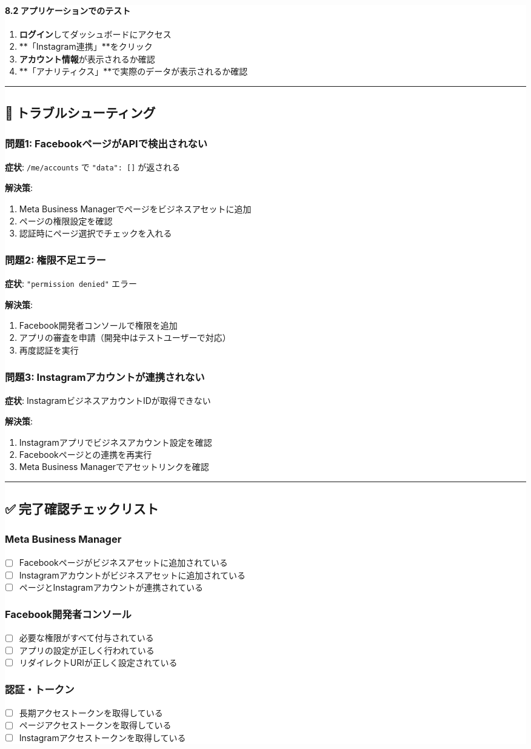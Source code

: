 #### 8.2 アプリケーションでのテスト
1. **ログイン**してダッシュボードにアクセス
2. **「Instagram連携」**をクリック
3. **アカウント情報**が表示されるか確認
4. **「アナリティクス」**で実際のデータが表示されるか確認

---

## 🔧 トラブルシューティング

### 問題1: FacebookページがAPIで検出されない
**症状**: `/me/accounts` で `"data": []` が返される

**解決策**:
1. Meta Business Managerでページをビジネスアセットに追加
2. ページの権限設定を確認
3. 認証時にページ選択でチェックを入れる

### 問題2: 権限不足エラー
**症状**: `"permission denied"` エラー

**解決策**:
1. Facebook開発者コンソールで権限を追加
2. アプリの審査を申請（開発中はテストユーザーで対応）
3. 再度認証を実行

### 問題3: Instagramアカウントが連携されない
**症状**: InstagramビジネスアカウントIDが取得できない

**解決策**:
1. Instagramアプリでビジネスアカウント設定を確認
2. Facebookページとの連携を再実行
3. Meta Business Managerでアセットリンクを確認

---

## ✅ 完了確認チェックリスト

### Meta Business Manager
- [ ] Facebookページがビジネスアセットに追加されている
- [ ] Instagramアカウントがビジネスアセットに追加されている
- [ ] ページとInstagramアカウントが連携されている

### Facebook開発者コンソール
- [ ] 必要な権限がすべて付与されている
- [ ] アプリの設定が正しく行われている
- [ ] リダイレクトURIが正しく設定されている

### 認証・トークン
- [ ] 長期アクセストークンを取得している
- [ ] ページアクセストークンを取得している
- [ ] Instagramアクセストークンを取得している
